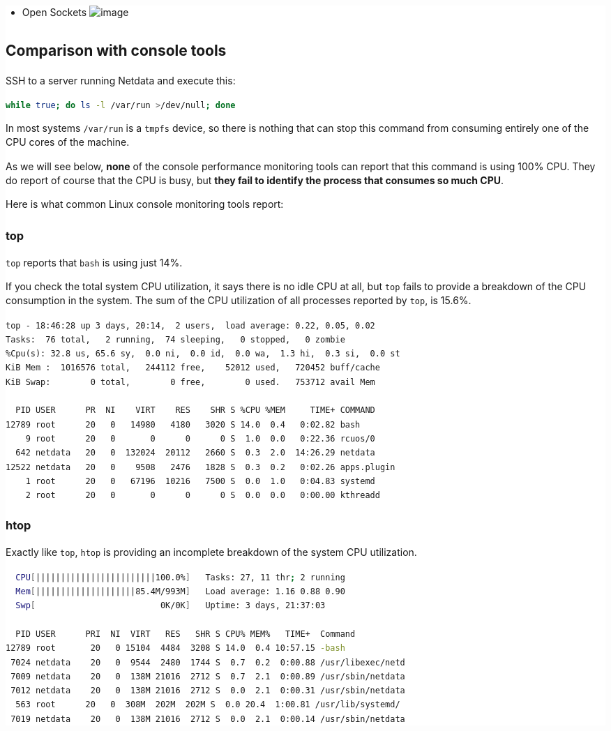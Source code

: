 - Open Sockets ![image](https://registry.my-netdata.io/api/v1/badge.svg?chart=apps.fds_sockets&dimensions=sql&value_color=green%3E=3%7Cred)



## Comparison with console tools

SSH to a server running Netdata and execute this:

```sh
while true; do ls -l /var/run >/dev/null; done
```

In most systems `/var/run` is a `tmpfs` device, so there is nothing that can stop this command
from consuming entirely one of the CPU cores of the machine.

As we will see below, **none** of the console performance monitoring tools can report that this
command is using 100% CPU. They do report of course that the CPU is busy, but **they fail to
identify the process that consumes so much CPU**.

Here is what common Linux console monitoring tools report:

### top

`top` reports that `bash` is using just 14%.

If you check the total system CPU utilization, it says there is no idle CPU at all, but `top`
fails to provide a breakdown of the CPU consumption in the system. The sum of the CPU utilization
of all processes reported by `top`, is 15.6%.

```txt
top - 18:46:28 up 3 days, 20:14,  2 users,  load average: 0.22, 0.05, 0.02
Tasks:  76 total,   2 running,  74 sleeping,   0 stopped,   0 zombie
%Cpu(s): 32.8 us, 65.6 sy,  0.0 ni,  0.0 id,  0.0 wa,  1.3 hi,  0.3 si,  0.0 st
KiB Mem :  1016576 total,   244112 free,    52012 used,   720452 buff/cache
KiB Swap:        0 total,        0 free,        0 used.   753712 avail Mem

  PID USER      PR  NI    VIRT    RES    SHR S %CPU %MEM     TIME+ COMMAND
12789 root      20   0   14980   4180   3020 S 14.0  0.4   0:02.82 bash
    9 root      20   0       0      0      0 S  1.0  0.0   0:22.36 rcuos/0
  642 netdata   20   0  132024  20112   2660 S  0.3  2.0  14:26.29 netdata
12522 netdata   20   0    9508   2476   1828 S  0.3  0.2   0:02.26 apps.plugin
    1 root      20   0   67196  10216   7500 S  0.0  1.0   0:04.83 systemd
    2 root      20   0       0      0      0 S  0.0  0.0   0:00.00 kthreadd
```

### htop

Exactly like `top`, `htop` is providing an incomplete breakdown of the system CPU utilization.

```bash
  CPU[||||||||||||||||||||||||100.0%]   Tasks: 27, 11 thr; 2 running
  Mem[||||||||||||||||||||85.4M/993M]   Load average: 1.16 0.88 0.90
  Swp[                         0K/0K]   Uptime: 3 days, 21:37:03

  PID USER      PRI  NI  VIRT   RES   SHR S CPU% MEM%   TIME+  Command
12789 root       20   0 15104  4484  3208 S 14.0  0.4 10:57.15 -bash
 7024 netdata    20   0  9544  2480  1744 S  0.7  0.2  0:00.88 /usr/libexec/netd
 7009 netdata    20   0  138M 21016  2712 S  0.7  2.1  0:00.89 /usr/sbin/netdata
 7012 netdata    20   0  138M 21016  2712 S  0.0  2.1  0:00.31 /usr/sbin/netdata
  563 root      20   0  308M  202M  202M S  0.0 20.4  1:00.81 /usr/lib/systemd/
 7019 netdata    20   0  138M 21016  2712 S  0.0  2.1  0:00.14 /usr/sbin/netdata
```
